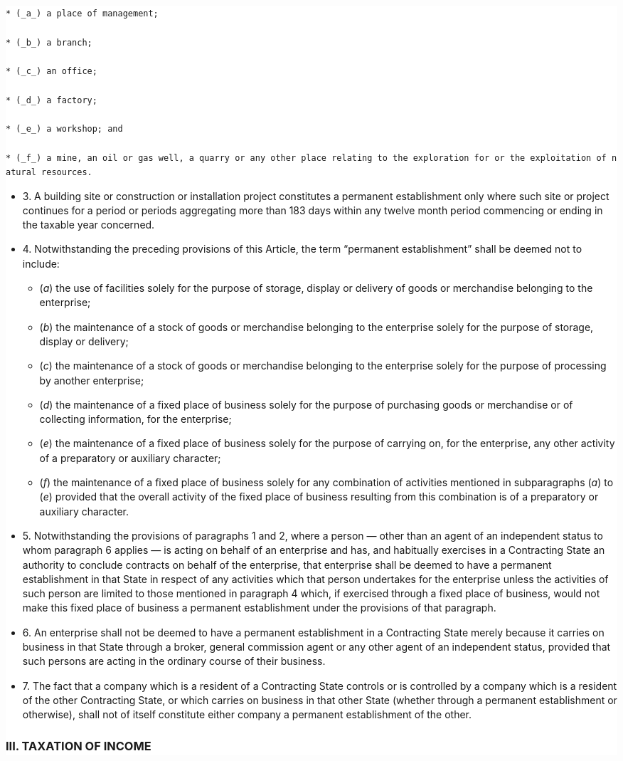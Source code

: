     * (_a_) a place of management;

    * (_b_) a branch;

    * (_c_) an office;

    * (_d_) a factory;

    * (_e_) a workshop; and

    * (_f_) a mine, an oil or gas well, a quarry or any other place relating to the exploration for or the exploitation of natural resources.

  * 3. A building site or construction or installation project constitutes a permanent establishment only where such site or project continues for a period or periods aggregating more than 183 days within any twelve month period commencing or ending in the taxable year concerned.

  * 4. Notwithstanding the preceding provisions of this Article, the term “permanent establishment” shall be deemed not to include:

    * (_a_) the use of facilities solely for the purpose of storage, display or delivery of goods or merchandise belonging to the enterprise;

    * (_b_) the maintenance of a stock of goods or merchandise belonging to the enterprise solely for the purpose of storage, display or delivery;

    * (_c_) the maintenance of a stock of goods or merchandise belonging to the enterprise solely for the purpose of processing by another enterprise;

    * (_d_) the maintenance of a fixed place of business solely for the purpose of purchasing goods or merchandise or of collecting information, for the enterprise;

    * (_e_) the maintenance of a fixed place of business solely for the purpose of carrying on, for the enterprise, any other activity of a preparatory or auxiliary character;

    * (_f_) the maintenance of a fixed place of business solely for any combination of activities mentioned in subparagraphs (_a_) to (_e_) provided that the overall activity of the fixed place of business resulting from this combination is of a preparatory or auxiliary character.

  * 5. Notwithstanding the provisions of paragraphs 1 and 2, where a person — other than an agent of an independent status to whom paragraph 6 applies — is acting on behalf of an enterprise and has, and habitually exercises in a Contracting State an authority to conclude contracts on behalf of the enterprise, that enterprise shall be deemed to have a permanent establishment in that State in respect of any activities which that person undertakes for the enterprise unless the activities of such person are limited to those mentioned in paragraph 4 which, if exercised through a fixed place of business, would not make this fixed place of business a permanent establishment under the provisions of that paragraph.

  * 6. An enterprise shall not be deemed to have a permanent establishment in a Contracting State merely because it carries on business in that State through a broker, general commission agent or any other agent of an independent status, provided that such persons are acting in the ordinary course of their business.

  * 7. The fact that a company which is a resident of a Contracting State controls or is controlled by a company which is a resident of the other Contracting State, or which carries on business in that other State (whether through a permanent establishment or otherwise), shall not of itself constitute either company a permanent establishment of the other.

### III. TAXATION OF INCOME
